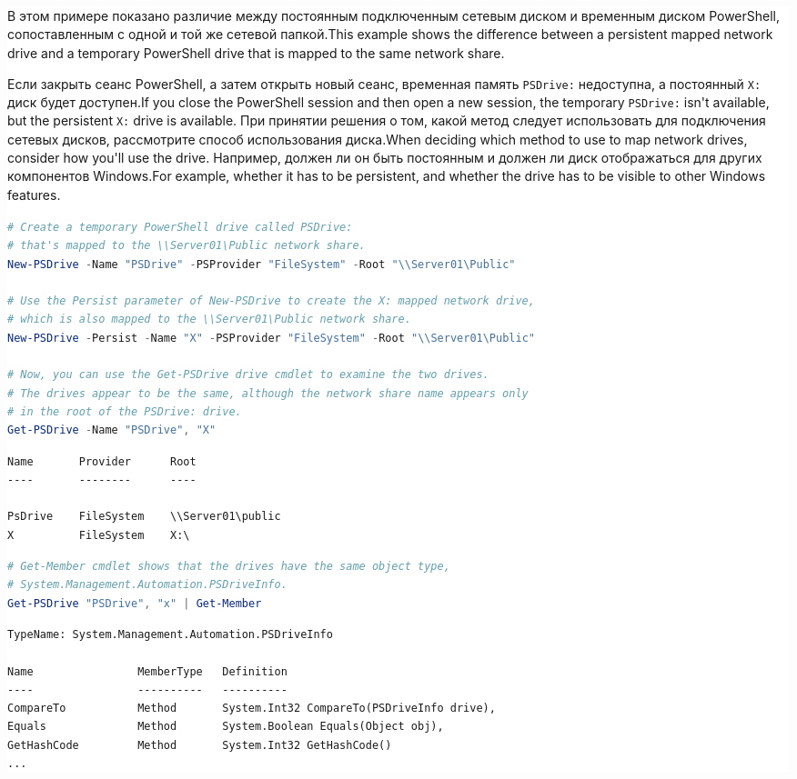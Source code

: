 <span data-ttu-id="368f6-170">В этом примере показано различие между постоянным подключенным сетевым диском и временным диском PowerShell, сопоставленным с одной и той же сетевой папкой.</span><span class="sxs-lookup"><span data-stu-id="368f6-170">This example shows the difference between a persistent mapped network drive and a temporary PowerShell drive that is mapped to the same network share.</span></span>

<span data-ttu-id="368f6-171">Если закрыть сеанс PowerShell, а затем открыть новый сеанс, временная память `PSDrive:` недоступна, а постоянный `X:` диск будет доступен.</span><span class="sxs-lookup"><span data-stu-id="368f6-171">If you close the PowerShell session and then open a new session, the temporary `PSDrive:` isn't available, but the persistent `X:` drive is available.</span></span> <span data-ttu-id="368f6-172">При принятии решения о том, какой метод следует использовать для подключения сетевых дисков, рассмотрите способ использования диска.</span><span class="sxs-lookup"><span data-stu-id="368f6-172">When deciding which method to use to map network drives, consider how you'll use the drive.</span></span> <span data-ttu-id="368f6-173">Например, должен ли он быть постоянным и должен ли диск отображаться для других компонентов Windows.</span><span class="sxs-lookup"><span data-stu-id="368f6-173">For example, whether it has to be persistent, and whether the drive has to be visible to other Windows features.</span></span>

```powershell
# Create a temporary PowerShell drive called PSDrive:
# that's mapped to the \\Server01\Public network share.
New-PSDrive -Name "PSDrive" -PSProvider "FileSystem" -Root "\\Server01\Public"

# Use the Persist parameter of New-PSDrive to create the X: mapped network drive,
# which is also mapped to the \\Server01\Public network share.
New-PSDrive -Persist -Name "X" -PSProvider "FileSystem" -Root "\\Server01\Public"

# Now, you can use the Get-PSDrive drive cmdlet to examine the two drives.
# The drives appear to be the same, although the network share name appears only
# in the root of the PSDrive: drive.
Get-PSDrive -Name "PSDrive", "X"
```

```Output
Name       Provider      Root
----       --------      ----

PsDrive    FileSystem    \\Server01\public
X          FileSystem    X:\
```

```powershell
# Get-Member cmdlet shows that the drives have the same object type,
# System.Management.Automation.PSDriveInfo.
Get-PSDrive "PSDrive", "x" | Get-Member
```

```Output
TypeName: System.Management.Automation.PSDriveInfo

Name                MemberType   Definition
----                ----------   ----------
CompareTo           Method       System.Int32 CompareTo(PSDriveInfo drive),
Equals              Method       System.Boolean Equals(Object obj),
GetHashCode         Method       System.Int32 GetHashCode()
...
```
